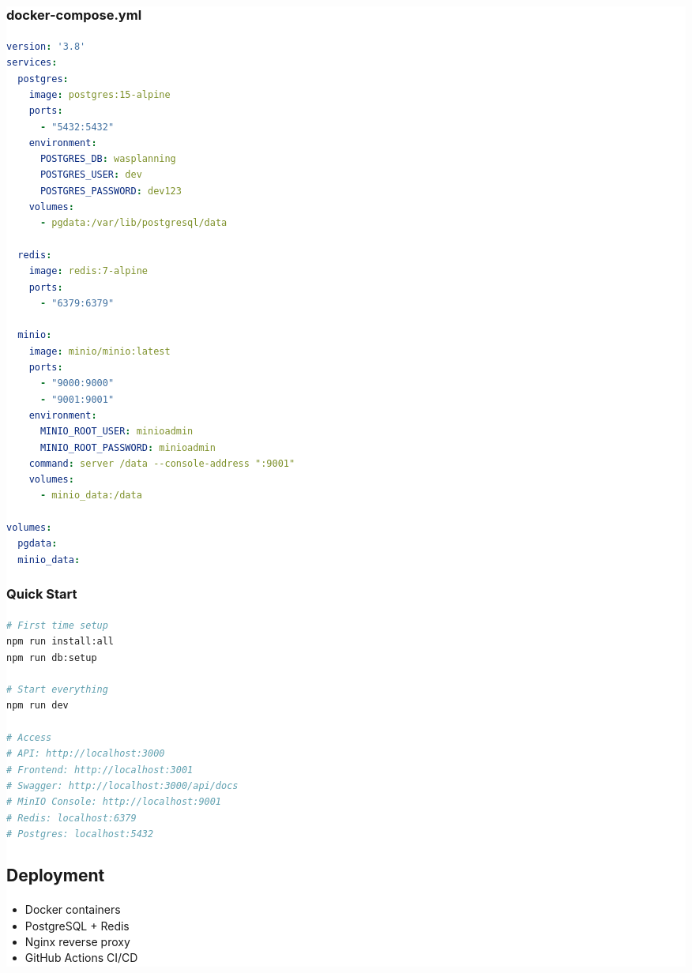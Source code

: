 ### docker-compose.yml
```yaml
version: '3.8'
services:
  postgres:
    image: postgres:15-alpine
    ports:
      - "5432:5432"
    environment:
      POSTGRES_DB: wasplanning
      POSTGRES_USER: dev
      POSTGRES_PASSWORD: dev123
    volumes:
      - pgdata:/var/lib/postgresql/data

  redis:
    image: redis:7-alpine
    ports:
      - "6379:6379"

  minio:
    image: minio/minio:latest
    ports:
      - "9000:9000"
      - "9001:9001"
    environment:
      MINIO_ROOT_USER: minioadmin
      MINIO_ROOT_PASSWORD: minioadmin
    command: server /data --console-address ":9001"
    volumes:
      - minio_data:/data

volumes:
  pgdata:
  minio_data:
```

### Quick Start
```bash
# First time setup
npm run install:all
npm run db:setup

# Start everything
npm run dev

# Access
# API: http://localhost:3000
# Frontend: http://localhost:3001
# Swagger: http://localhost:3000/api/docs
# MinIO Console: http://localhost:9001
# Redis: localhost:6379
# Postgres: localhost:5432
```

## Deployment
- Docker containers
- PostgreSQL + Redis
- Nginx reverse proxy
- GitHub Actions CI/CD